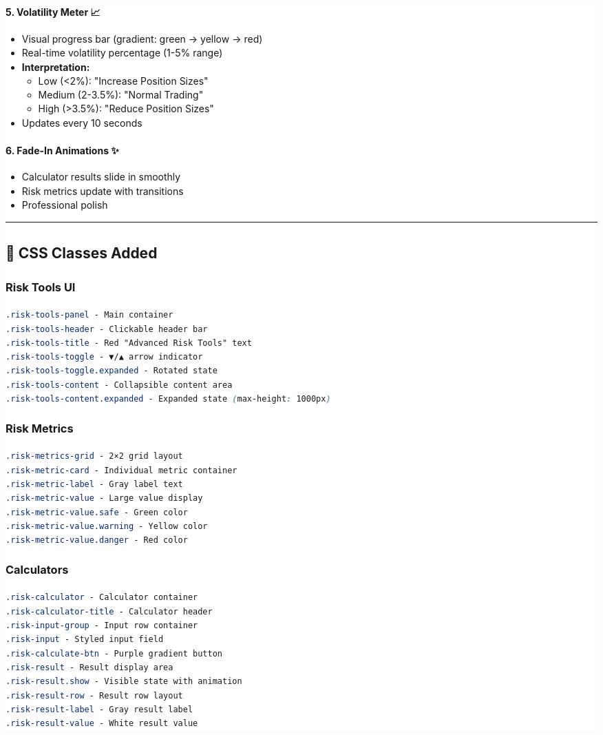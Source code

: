 #### 5. **Volatility Meter** 📈
- Visual progress bar (gradient: green → yellow → red)
- Real-time volatility percentage (1-5% range)
- **Interpretation:**
  - Low (<2%): "Increase Position Sizes"
  - Medium (2-3.5%): "Normal Trading"
  - High (>3.5%): "Reduce Position Sizes"
- Updates every 10 seconds

#### 6. **Fade-In Animations** ✨
- Calculator results slide in smoothly
- Risk metrics update with transitions
- Professional polish

---

## 🎨 CSS Classes Added

### Risk Tools UI
```css
.risk-tools-panel - Main container
.risk-tools-header - Clickable header bar
.risk-tools-title - Red "Advanced Risk Tools" text
.risk-tools-toggle - ▼/▲ arrow indicator
.risk-tools-toggle.expanded - Rotated state
.risk-tools-content - Collapsible content area
.risk-tools-content.expanded - Expanded state (max-height: 1000px)
```

### Risk Metrics
```css
.risk-metrics-grid - 2×2 grid layout
.risk-metric-card - Individual metric container
.risk-metric-label - Gray label text
.risk-metric-value - Large value display
.risk-metric-value.safe - Green color
.risk-metric-value.warning - Yellow color
.risk-metric-value.danger - Red color
```

### Calculators
```css
.risk-calculator - Calculator container
.risk-calculator-title - Calculator header
.risk-input-group - Input row container
.risk-input - Styled input field
.risk-calculate-btn - Purple gradient button
.risk-result - Result display area
.risk-result.show - Visible state with animation
.risk-result-row - Result row layout
.risk-result-label - Gray result label
.risk-result-value - White result value
```
